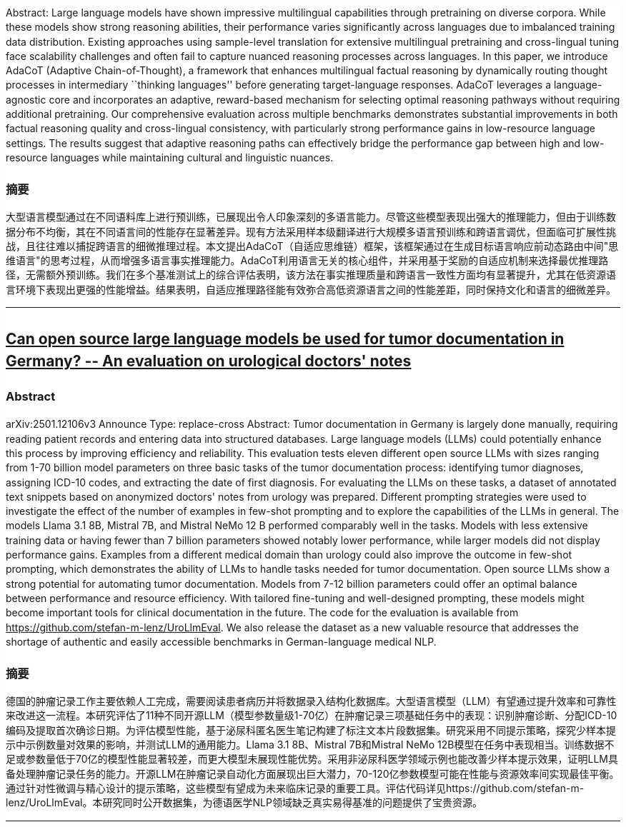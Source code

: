 Abstract: Large language models have shown impressive multilingual capabilities through pretraining on diverse corpora. While these models show strong reasoning abilities, their performance varies significantly across languages due to imbalanced training data distribution. Existing approaches using sample-level translation for extensive multilingual pretraining and cross-lingual tuning face scalability challenges and often fail to capture nuanced reasoning processes across languages. In this paper, we introduce AdaCoT (Adaptive Chain-of-Thought), a framework that enhances multilingual factual reasoning by dynamically routing thought processes in intermediary ``thinking languages'' before generating target-language responses. AdaCoT leverages a language-agnostic core and incorporates an adaptive, reward-based mechanism for selecting optimal reasoning pathways without requiring additional pretraining. Our comprehensive evaluation across multiple benchmarks demonstrates substantial improvements in both factual reasoning quality and cross-lingual consistency, with particularly strong performance gains in low-resource language settings. The results suggest that adaptive reasoning paths can effectively bridge the performance gap between high and low-resource languages while maintaining cultural and linguistic nuances.

### 摘要
大型语言模型通过在不同语料库上进行预训练，已展现出令人印象深刻的多语言能力。尽管这些模型表现出强大的推理能力，但由于训练数据分布不均衡，其在不同语言间的性能存在显著差异。现有方法采用样本级翻译进行大规模多语言预训练和跨语言调优，但面临可扩展性挑战，且往往难以捕捉跨语言的细微推理过程。本文提出AdaCoT（自适应思维链）框架，该框架通过在生成目标语言响应前动态路由中间"思维语言"的思考过程，从而增强多语言事实推理能力。AdaCoT利用语言无关的核心组件，并采用基于奖励的自适应机制来选择最优推理路径，无需额外预训练。我们在多个基准测试上的综合评估表明，该方法在事实推理质量和跨语言一致性方面均有显著提升，尤其在低资源语言环境下表现出更强的性能增益。结果表明，自适应推理路径能有效弥合高低资源语言之间的性能差距，同时保持文化和语言的细微差异。

---

## [Can open source large language models be used for tumor documentation in Germany? -- An evaluation on urological doctors' notes](https://arxiv.org/abs/2501.12106)

### Abstract
arXiv:2501.12106v3 Announce Type: replace-cross 
Abstract: Tumor documentation in Germany is largely done manually, requiring reading patient records and entering data into structured databases. Large language models (LLMs) could potentially enhance this process by improving efficiency and reliability. This evaluation tests eleven different open source LLMs with sizes ranging from 1-70 billion model parameters on three basic tasks of the tumor documentation process: identifying tumor diagnoses, assigning ICD-10 codes, and extracting the date of first diagnosis. For evaluating the LLMs on these tasks, a dataset of annotated text snippets based on anonymized doctors' notes from urology was prepared. Different prompting strategies were used to investigate the effect of the number of examples in few-shot prompting and to explore the capabilities of the LLMs in general. The models Llama 3.1 8B, Mistral 7B, and Mistral NeMo 12 B performed comparably well in the tasks. Models with less extensive training data or having fewer than 7 billion parameters showed notably lower performance, while larger models did not display performance gains. Examples from a different medical domain than urology could also improve the outcome in few-shot prompting, which demonstrates the ability of LLMs to handle tasks needed for tumor documentation. Open source LLMs show a strong potential for automating tumor documentation. Models from 7-12 billion parameters could offer an optimal balance between performance and resource efficiency. With tailored fine-tuning and well-designed prompting, these models might become important tools for clinical documentation in the future. The code for the evaluation is available from https://github.com/stefan-m-lenz/UroLlmEval. We also release the dataset as a new valuable resource that addresses the shortage of authentic and easily accessible benchmarks in German-language medical NLP.

### 摘要
德国的肿瘤记录工作主要依赖人工完成，需要阅读患者病历并将数据录入结构化数据库。大型语言模型（LLM）有望通过提升效率和可靠性来改进这一流程。本研究评估了11种不同开源LLM（模型参数量级1-70亿）在肿瘤记录三项基础任务中的表现：识别肿瘤诊断、分配ICD-10编码及提取首次确诊日期。为评估模型性能，基于泌尿科匿名医生笔记构建了标注文本片段数据集。研究采用不同提示策略，探究少样本提示中示例数量对效果的影响，并测试LLM的通用能力。Llama 3.1 8B、Mistral 7B和Mistral NeMo 12B模型在任务中表现相当。训练数据不足或参数量低于70亿的模型性能显著较差，而更大模型未展现性能优势。采用非泌尿科医学领域示例也能改善少样本提示效果，证明LLM具备处理肿瘤记录任务的能力。开源LLM在肿瘤记录自动化方面展现出巨大潜力，70-120亿参数模型可能在性能与资源效率间实现最佳平衡。通过针对性微调与精心设计的提示策略，这些模型有望成为未来临床记录的重要工具。评估代码详见https://github.com/stefan-m-lenz/UroLlmEval。本研究同时公开数据集，为德语医学NLP领域缺乏真实易得基准的问题提供了宝贵资源。

---